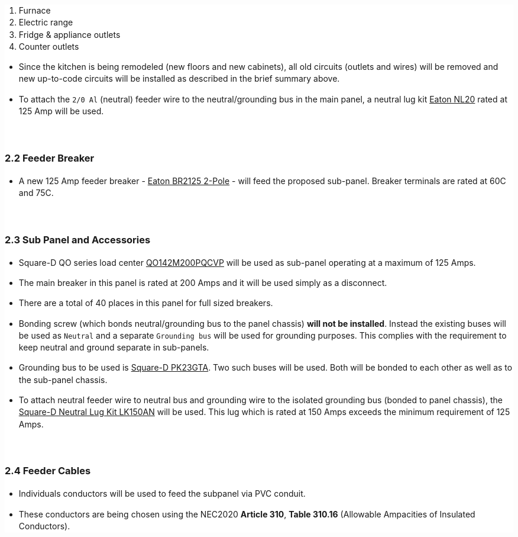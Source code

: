 1. Furnace
2. Electric range
3. Fridge & appliance outlets
4. Counter outlets

- Since the kitchen is being remodeled (new floors and new cabinets), all old circuits (outlets and wires) will be removed and new up-to-code circuits will be installed as described in the brief summary above.

- To attach the ``2/0 Al`` (neutral) feeder wire to the neutral/grounding bus in the main panel, a neutral lug kit [Eaton NL20](https://www.homedepot.com/p/Eaton-125-Amp-Neutral-Lug-NL20/100198084) rated at 125 Amp will be used.



<br>

### 2.2 Feeder Breaker

- A new 125 Amp feeder breaker - [Eaton BR2125 2-Pole](https://www.eaton.com/us/en-us/skuPage.BR2125.html) - will feed the proposed sub-panel. Breaker terminals are rated at 60C and 75C.



<br>

### 2.3 Sub Panel and Accessories

- Square-D QO series load center [QO142M200PQCVP](https://www.se.com/us/en/product/QO142M200PQCVP/load-center%2C-qo%2C-1-phase%2C-42-spaces%2C-52-circuits%2C-200a-convertible-main-breaker%2C-pon%2C-nema1%2C-qwik-grip%2C-value-pack/) will be used as sub-panel operating at a maximum of 125 Amps.

- The main breaker in this panel is rated at 200 Amps and it will be used simply as a disconnect.

- There are a total of 40 places in this panel for full sized breakers.

- Bonding screw (which bonds neutral/grounding bus to the panel chassis) **will not be installed**. Instead the existing buses will be used as ``Neutral`` and a separate ``Grounding bus`` will be used for grounding purposes. This complies with the requirement to keep neutral and ground separate in sub-panels.

- Grounding bus to be used is [Square-D PK23GTA](https://www.se.com/us/en/product/PK23GTA/load-center-accessory%2C-qo-homeline%2C-ground-bar-kit%2C-23-terminals/). Two such buses will be used. Both will be bonded to each other as well as to the sub-panel chassis.


- To attach neutral feeder wire to neutral bus and grounding wire to the isolated grounding bus (bonded to panel chassis), the [Square-D Neutral Lug Kit LK150AN](https://www.se.com/us/en/product/LK150AN/load-center-accessory%2C-qo-homeline%2C-lug-kit%2C-neutral%2C-150a%2C-awg-2-3-0%2C-aluminum-or-copper/) will be used.  This lug which is rated at 150 Amps exceeds the minimum requirement of 125 Amps.

<br>

### 2.4 Feeder Cables

- Individuals conductors will be used to feed the subpanel via PVC conduit. 

- These conductors are being chosen using the NEC2020 **Article 310**, **Table 310.16** (Allowable Ampacities of Insulated Conductors).
